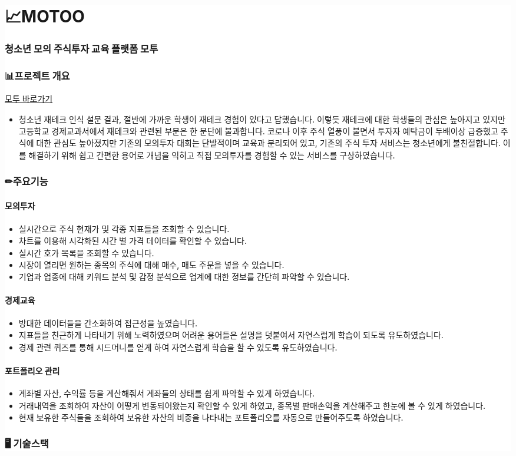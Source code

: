 # 📈MOTOO

### 청소년 모의 주식투자 교육 플랫폼 모투



### 📊프로젝트 개요

[모투 바로가기](https://k7b204.p.ssafy.io/)

- 청소년 재테크 인식 설문 결과, 절반에 가까운 학생이 재테크 경험이 있다고 답했습니다. 이렇듯 재테크에 대한 학생들의 관심은 높아지고 있지만 고등학교 경제교과서에서 재테크와 관련된 부분은 한 문단에 불과합니다.
  코로나 이후 주식 열풍이 불면서 투자자 예탁금이 두배이상 급증했고 주식에 대한 관심도 높아졌지만 기존의 모의투자 대회는 단발적이며 교육과 분리되어 있고, 기존의 주식 투자 서비스는 청소년에게 불친절합니다.
  이를 해결하기 위해 쉽고 간편한 용어로 개념을 익히고 직접 모의투자를 경험할 수 있는 서비스를 구상하였습니다.



### ✏주요기능
#### 모의투자
- 실시간으로 주식 현재가 및 각종 지표들을 조회할 수 있습니다.
- 차트를 이용해 시각화된 시간 별 가격 데이터를 확인할 수 있습니다.
- 실시간 호가 목록을 조회할 수 있습니다.
- 시장이 열리면 원하는 종목의 주식에 대해 매수, 매도 주문을 넣을 수 있습니다.
- 기업과 업종에 대해 키워드 분석 및 감정 분석으로 업계에 대한 정보를 간단히 파악할 수 있습니다.

#### 경제교육
- 방대한 데이터들을 간소화하여 접근성을 높였습니다.
- 지표들을 친근하게 나타내기 위해 노력하였으며 어려운 용어들은 설명을 덧붙여서 자연스럽게 학습이 되도록 유도하였습니다.
- 경제 관련 퀴즈를 통해 시드머니를 얻게 하여 자연스럽게 학습을 할 수 있도록 유도하였습니다.


#### 포트폴리오 관리
- 계좌별 자산, 수익률 등을 계산해줘서 계좌들의 상태를 쉽게 파악할 수 있게 하였습니다.
- 거래내역을 조회하여 자산이 어떻게 변동되어왔는지 확인할 수 있게 하였고, 종목별 판매손익을 계산해주고 한눈에 볼 수 있게 하였습니다.
- 현재 보유한 주식들을 조회하여 보유한 자산의 비중을 나타내는 포트폴리오를 자동으로 만들어주도록 하였습니다.



### 🖥 기술스택 
